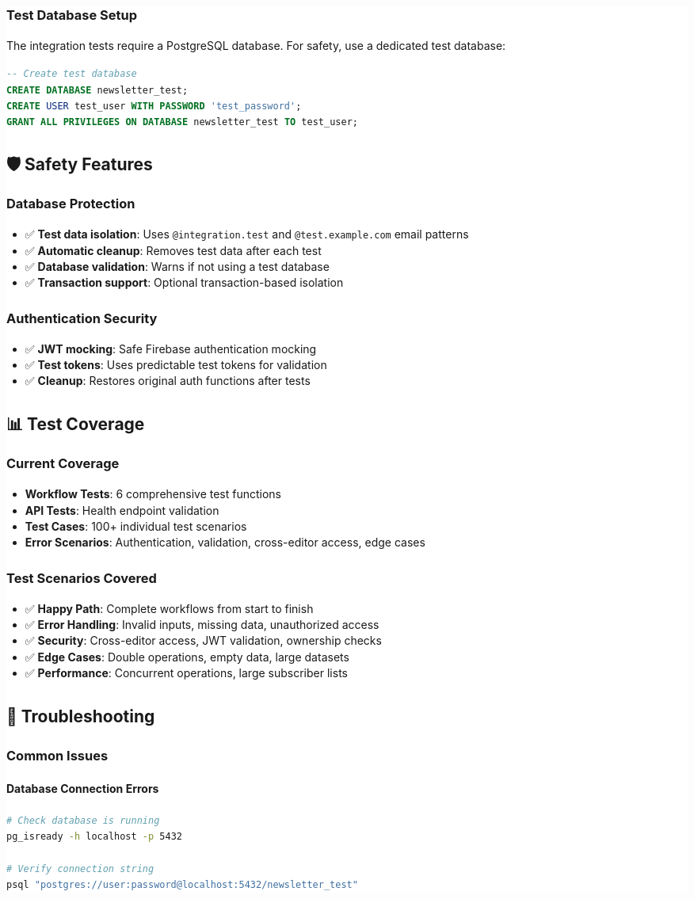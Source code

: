 ### Test Database Setup

The integration tests require a PostgreSQL database. For safety, use a dedicated test database:

```sql
-- Create test database
CREATE DATABASE newsletter_test;
CREATE USER test_user WITH PASSWORD 'test_password';
GRANT ALL PRIVILEGES ON DATABASE newsletter_test TO test_user;
```

## 🛡️ Safety Features

### Database Protection
- ✅ **Test data isolation**: Uses `@integration.test` and `@test.example.com` email patterns
- ✅ **Automatic cleanup**: Removes test data after each test
- ✅ **Database validation**: Warns if not using a test database
- ✅ **Transaction support**: Optional transaction-based isolation

### Authentication Security
- ✅ **JWT mocking**: Safe Firebase authentication mocking
- ✅ **Test tokens**: Uses predictable test tokens for validation
- ✅ **Cleanup**: Restores original auth functions after tests

## 📊 Test Coverage

### Current Coverage
- **Workflow Tests**: 6 comprehensive test functions
- **API Tests**: Health endpoint validation
- **Test Cases**: 100+ individual test scenarios
- **Error Scenarios**: Authentication, validation, cross-editor access, edge cases

### Test Scenarios Covered
- ✅ **Happy Path**: Complete workflows from start to finish
- ✅ **Error Handling**: Invalid inputs, missing data, unauthorized access
- ✅ **Security**: Cross-editor access, JWT validation, ownership checks
- ✅ **Edge Cases**: Double operations, empty data, large datasets
- ✅ **Performance**: Concurrent operations, large subscriber lists

## 🚨 Troubleshooting

### Common Issues

#### Database Connection Errors
```bash
# Check database is running
pg_isready -h localhost -p 5432

# Verify connection string
psql "postgres://user:password@localhost:5432/newsletter_test"
```
